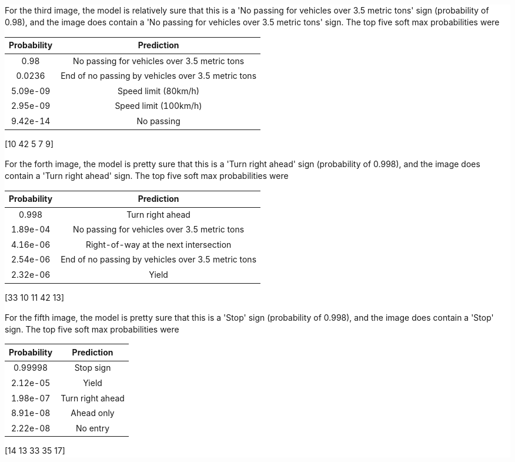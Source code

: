 
For the third image, the model is relatively sure that this is a 'No passing for vehicles over 3.5 metric tons' sign (probability of 0.98), and the image does contain a 'No passing for vehicles over 3.5 metric tons' sign. The top five soft max probabilities were

| Probability         	|     Prediction	        					| 
|:---------------------:|:---------------------------------------------:| 
| 0.98        			| No passing for vehicles over 3.5 metric tons   									| 
| 0.0236    				| End of no passing by vehicles over 3.5 metric tons 										|
| 5.09e-09					| Speed limit (80km/h)											|
| 2.95e-09	      			| Speed limit (100km/h)				 				|
| 9.42e-14				    | No passing     							|
 [10 42  5  7  9]
 
For the forth image, the model is pretty sure that this is a 'Turn right ahead' sign (probability of 0.998), and the image does contain a 'Turn right ahead' sign. The top five soft max probabilities were

| Probability         	|     Prediction	        					| 
|:---------------------:|:---------------------------------------------:| 
| 0.998         			| Turn right ahead   									| 
| 1.89e-04    				| No passing for vehicles over 3.5 metric tons										|
| 4.16e-06					| Right-of-way at the next intersection											|
| 2.54e-06	      			| End of no passing by vehicles over 3.5 metric tons				 				|
| 2.32e-06				    | Yield   							|

[33 10 11 42 13]

For the fifth image, the model is pretty sure that this is a 'Stop' sign (probability of 0.998), and the image does contain a 'Stop' sign. The top five soft max probabilities were

| Probability         	|     Prediction	        					| 
|:---------------------:|:---------------------------------------------:| 
| 0.99998         			| Stop sign   									| 
| 2.12e-05    				| Yield 										|
| 1.98e-07					| Turn right ahead											|
| 8.91e-08	      			| Ahead only					 				|
| 2.22e-08				    | No entry     							|

[14 13 33 35 17]






[//]: # (Image References)
[image1]: ./reprot_pics/visual.png "Visualization"
[image2]: ./reprot_pics/grayscale.png "Grayscaling"
[image3]: ./reprot_pics/augment_pic.png "augment_pic"
[image4]: ./download_images/20kmph.jpg "Traffic Sign 1"
[image5]: ./download_images/no_entry.jpg "Traffic Sign 2"
[image6]: ./download_images/no_truck_passing.jpg "Traffic Sign 3"
[image7]: ./download_images/right_turn.jpg "Traffic Sign 4"
[image8]: ./download_images/stop.jpg "Traffic Sign 5"